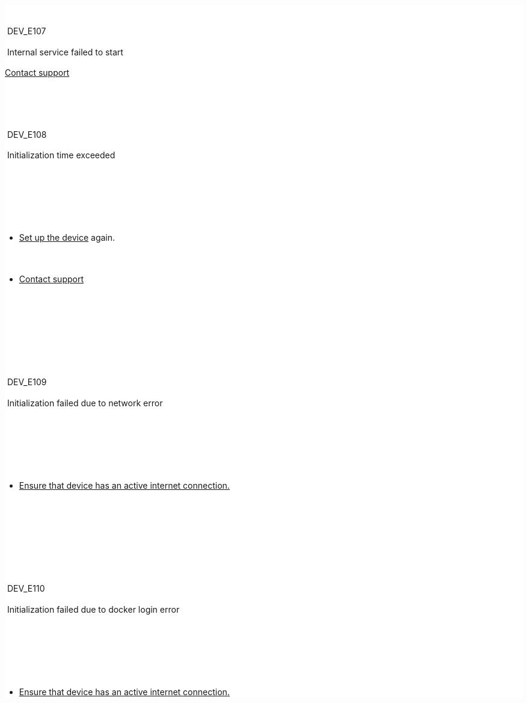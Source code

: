 ​        <tr>

​            <td>DEV_E107</td>

​            <td>Internal service failed to start</td>

​            <td><a href="#" onclick="javascript:FreshWidget.show();" class="highlight">Contact support</a></td>

​        </tr>

​        <tr>

​            <td>DEV_E108</td>

​            <td>Initialization time exceeded</td>

​            <td>

​                <ul>

​                    <li><a href="/developer-guide/manage-machines/onboarding/setup-device/" class="highlight">Set up the device</a> again.</li>

​                    <li><a href="#" onclick="javascript:FreshWidget.show();" class="highlight">Contact support</a></li>

​                </ul>

​            </td>

​        </tr>

​        <tr>

​            <td>DEV_E109</td>

​            <td>Initialization failed due to network error</td>

​            <td>

​                <ul>

​                    <li><a href="#check-for-active-internet-connection" class="highlight">Ensure that device has an active internet connection.</a></li>

​                </ul>

​            </td>

​        </tr>

​        <tr>

​            <td>DEV_E110</td>

​            <td>Initialization failed due to docker login error</td>

​            <td>

​                <ul>

​                    <li><a href="#check-for-active-internet-connection" class="highlight">Ensure that device has an active internet connection.</a></li>
